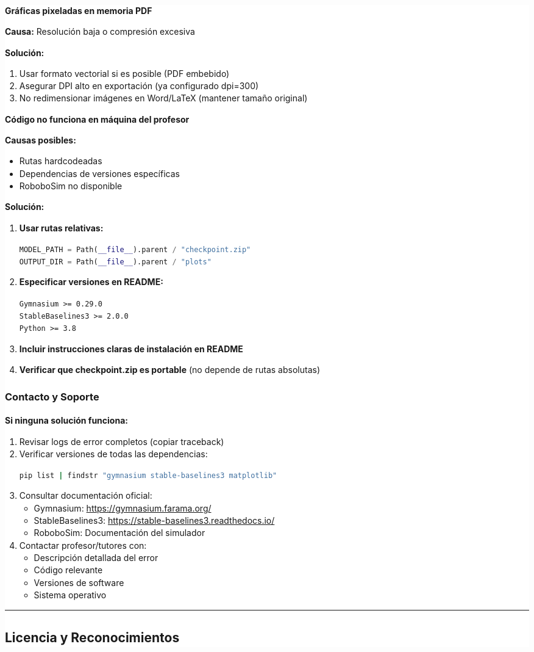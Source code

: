 **Gráficas pixeladas en memoria PDF**

**Causa:** Resolución baja o compresión excesiva

**Solución:**
1. Usar formato vectorial si es posible (PDF embebido)
2. Asegurar DPI alto en exportación (ya configurado dpi=300)
3. No redimensionar imágenes en Word/LaTeX (mantener tamaño original)

**Código no funciona en máquina del profesor**

**Causas posibles:**
- Rutas hardcodeadas
- Dependencias de versiones específicas
- RoboboSim no disponible

**Solución:**
1. **Usar rutas relativas:**
   ```python
   MODEL_PATH = Path(__file__).parent / "checkpoint.zip"
   OUTPUT_DIR = Path(__file__).parent / "plots"
   ```

2. **Especificar versiones en README:**
   ```
   Gymnasium >= 0.29.0
   StableBaselines3 >= 2.0.0
   Python >= 3.8
   ```

3. **Incluir instrucciones claras de instalación en README**

4. **Verificar que checkpoint.zip es portable** (no depende de rutas absolutas)

### Contacto y Soporte

**Si ninguna solución funciona:**
1. Revisar logs de error completos (copiar traceback)
2. Verificar versiones de todas las dependencias:
   ```bash
   pip list | findstr "gymnasium stable-baselines3 matplotlib"
   ```
3. Consultar documentación oficial:
   - Gymnasium: https://gymnasium.farama.org/
   - StableBaselines3: https://stable-baselines3.readthedocs.io/
   - RoboboSim: Documentación del simulador
4. Contactar profesor/tutores con:
   - Descripción detallada del error
   - Código relevante
   - Versiones de software
   - Sistema operativo

---

## Licencia y Reconocimientos
